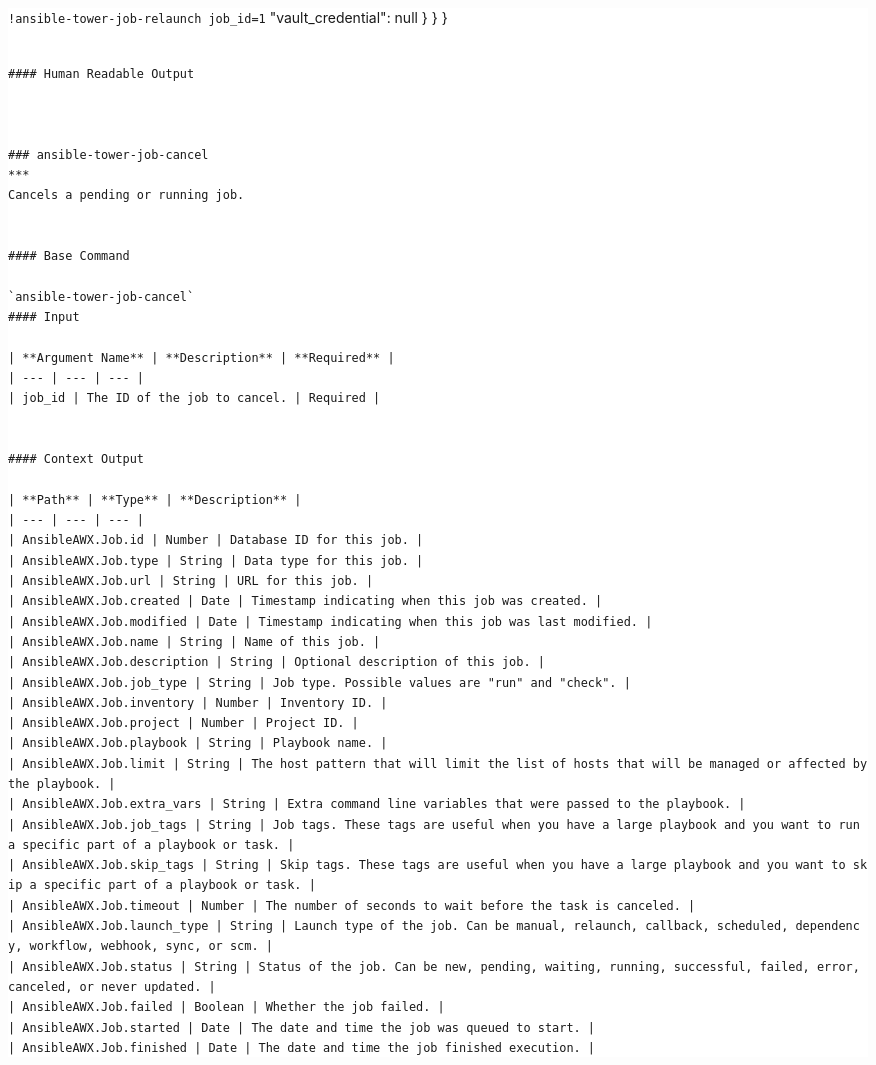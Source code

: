 ```!ansible-tower-job-relaunch job_id=1```
            "vault_credential": null
        }
    }
}
```

#### Human Readable Output



### ansible-tower-job-cancel
***
Cancels a pending or running job.


#### Base Command

`ansible-tower-job-cancel`
#### Input

| **Argument Name** | **Description** | **Required** |
| --- | --- | --- |
| job_id | The ID of the job to cancel. | Required | 


#### Context Output

| **Path** | **Type** | **Description** |
| --- | --- | --- |
| AnsibleAWX.Job.id | Number | Database ID for this job. | 
| AnsibleAWX.Job.type | String | Data type for this job. | 
| AnsibleAWX.Job.url | String | URL for this job. | 
| AnsibleAWX.Job.created | Date | Timestamp indicating when this job was created. | 
| AnsibleAWX.Job.modified | Date | Timestamp indicating when this job was last modified. | 
| AnsibleAWX.Job.name | String | Name of this job. | 
| AnsibleAWX.Job.description | String | Optional description of this job. | 
| AnsibleAWX.Job.job_type | String | Job type. Possible values are "run" and "check". | 
| AnsibleAWX.Job.inventory | Number | Inventory ID. | 
| AnsibleAWX.Job.project | Number | Project ID. | 
| AnsibleAWX.Job.playbook | String | Playbook name. | 
| AnsibleAWX.Job.limit | String | The host pattern that will limit the list of hosts that will be managed or affected by the playbook. | 
| AnsibleAWX.Job.extra_vars | String | Extra command line variables that were passed to the playbook. | 
| AnsibleAWX.Job.job_tags | String | Job tags. These tags are useful when you have a large playbook and you want to run a specific part of a playbook or task. | 
| AnsibleAWX.Job.skip_tags | String | Skip tags. These tags are useful when you have a large playbook and you want to skip a specific part of a playbook or task. | 
| AnsibleAWX.Job.timeout | Number | The number of seconds to wait before the task is canceled. | 
| AnsibleAWX.Job.launch_type | String | Launch type of the job. Can be manual, relaunch, callback, scheduled, dependency, workflow, webhook, sync, or scm. | 
| AnsibleAWX.Job.status | String | Status of the job. Can be new, pending, waiting, running, successful, failed, error, canceled, or never updated. | 
| AnsibleAWX.Job.failed | Boolean | Whether the job failed. | 
| AnsibleAWX.Job.started | Date | The date and time the job was queued to start. | 
| AnsibleAWX.Job.finished | Date | The date and time the job finished execution. | 